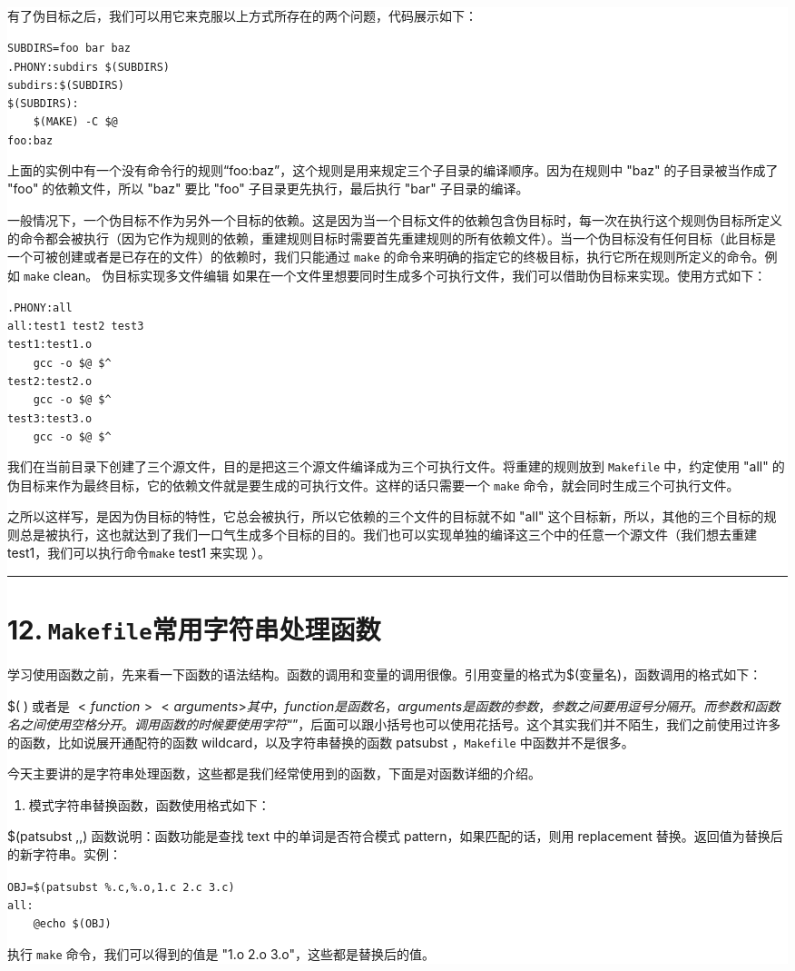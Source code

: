 
有了伪目标之后，我们可以用它来克服以上方式所存在的两个问题，代码展示如下：

    SUBDIRS=foo bar baz
    .PHONY:subdirs $(SUBDIRS)
    subdirs:$(SUBDIRS)
    $(SUBDIRS):
        $(MAKE) -C $@
    foo:baz

上面的实例中有一个没有命令行的规则“foo:baz”，这个规则是用来规定三个子目录的编译顺序。因为在规则中 "baz" 的子目录被当作成了 "foo" 的依赖文件，所以 "baz" 要比 "foo" 子目录更先执行，最后执行 "bar" 子目录的编译。

一般情况下，一个伪目标不作为另外一个目标的依赖。这是因为当一个目标文件的依赖包含伪目标时，每一次在执行这个规则伪目标所定义的命令都会被执行（因为它作为规则的依赖，重建规则目标时需要首先重建规则的所有依赖文件）。当一个伪目标没有任何目标（此目标是一个可被创建或者是已存在的文件）的依赖时，我们只能通过 `make` 的命令来明确的指定它的终极目标，执行它所在规则所定义的命令。例如 `make` clean。
 伪目标实现多文件编辑
如果在一个文件里想要同时生成多个可执行文件，我们可以借助伪目标来实现。使用方式如下：

    .PHONY:all
    all:test1 test2 test3
    test1:test1.o
        gcc -o $@ $^
    test2:test2.o
        gcc -o $@ $^
    test3:test3.o
        gcc -o $@ $^

我们在当前目录下创建了三个源文件，目的是把这三个源文件编译成为三个可执行文件。将重建的规则放到 `Makefile` 中，约定使用 "all" 的伪目标来作为最终目标，它的依赖文件就是要生成的可执行文件。这样的话只需要一个 `make` 命令，就会同时生成三个可执行文件。

之所以这样写，是因为伪目标的特性，它总会被执行，所以它依赖的三个文件的目标就不如 "all" 这个目标新，所以，其他的三个目标的规则总是被执行，这也就达到了我们一口气生成多个目标的目的。我们也可以实现单独的编译这三个中的任意一个源文件（我们想去重建 test1，我们可以执行命令`make` test1 来实现 ）。 


---
# 12. `Makefile`常用字符串处理函数
学习使用函数之前，先来看一下函数的语法结构。函数的调用和变量的调用很像。引用变量的格式为$(变量名)，函数调用的格式如下：

$(<function> <arguments>)    或者是     ${<function> <arguments>}
其中，function 是函数名，arguments 是函数的参数，参数之间要用逗号分隔开。而参数和函数名之间使用空格分开。调用函数的时候要使用字符“$”，后面可以跟小括号也可以使用花括号。这个其实我们并不陌生，我们之前使用过许多的函数，比如说展开通配符的函数 wildcard，以及字符串替换的函数 patsubst ，`Makefile` 中函数并不是很多。
 
今天主要讲的是字符串处理函数，这些都是我们经常使用到的函数，下面是对函数详细的介绍。

1. 模式字符串替换函数，函数使用格式如下：

$(patsubst <pattern>,<replacement>,<text>)
函数说明：函数功能是查找 text 中的单词是否符合模式 pattern，如果匹配的话，则用 replacement 替换。返回值为替换后的新字符串。实例：

    OBJ=$(patsubst %.c,%.o,1.c 2.c 3.c)
    all:
        @echo $(OBJ)

执行 `make` 命令，我们可以得到的值是 "1.o 2.o 3.o"，这些都是替换后的值。
